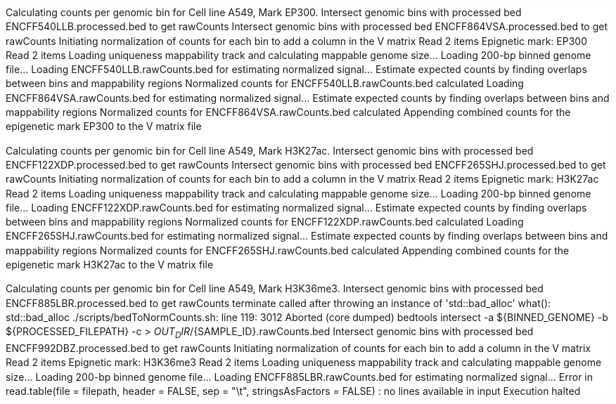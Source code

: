 
Calculating counts per genomic bin for Cell line A549, Mark EP300.
  Intersect genomic bins with processed bed ENCFF540LLB.processed.bed to get rawCounts
  Intersect genomic bins with processed bed ENCFF864VSA.processed.bed to get rawCounts
Initiating normalization of counts for each bin to add a column in the V matrix
Read 2 items
Epignetic mark:  EP300 
Read 2 items
  Loading uniqueness mappability track and calculating mappable genome size... 
  Loading 200-bp binned genome file... 
  Loading ENCFF540LLB.rawCounts.bed for estimating normalized signal... 
    Estimate expected counts by finding overlaps between bins and mappability regions 
    Normalized counts for  ENCFF540LLB.rawCounts.bed  calculated
  Loading ENCFF864VSA.rawCounts.bed for estimating normalized signal... 
    Estimate expected counts by finding overlaps between bins and mappability regions 
    Normalized counts for  ENCFF864VSA.rawCounts.bed  calculated
  Appending combined counts for the epigenetic mark EP300  to the V matrix file 


Calculating counts per genomic bin for Cell line A549, Mark H3K27ac.
  Intersect genomic bins with processed bed ENCFF122XDP.processed.bed to get rawCounts
  Intersect genomic bins with processed bed ENCFF265SHJ.processed.bed to get rawCounts
Initiating normalization of counts for each bin to add a column in the V matrix
Read 2 items
Epignetic mark:  H3K27ac 
Read 2 items
  Loading uniqueness mappability track and calculating mappable genome size... 
  Loading 200-bp binned genome file... 
  Loading ENCFF122XDP.rawCounts.bed for estimating normalized signal... 
    Estimate expected counts by finding overlaps between bins and mappability regions 
    Normalized counts for  ENCFF122XDP.rawCounts.bed  calculated
  Loading ENCFF265SHJ.rawCounts.bed for estimating normalized signal... 
    Estimate expected counts by finding overlaps between bins and mappability regions 
    Normalized counts for  ENCFF265SHJ.rawCounts.bed  calculated
  Appending combined counts for the epigenetic mark H3K27ac  to the V matrix file 


Calculating counts per genomic bin for Cell line A549, Mark H3K36me3.
  Intersect genomic bins with processed bed ENCFF885LBR.processed.bed to get rawCounts
terminate called after throwing an instance of 'std::bad_alloc'
  what():  std::bad_alloc
./scripts/bedToNormCounts.sh: line 119:  3012 Aborted                 (core dumped) bedtools intersect -a ${BINNED_GENOME} -b ${PROCESSED_FILEPATH} -c > ${OUT_DIR}/${SAMPLE_ID}.rawCounts.bed
  Intersect genomic bins with processed bed ENCFF992DBZ.processed.bed to get rawCounts
Initiating normalization of counts for each bin to add a column in the V matrix
Read 2 items
Epignetic mark:  H3K36me3 
Read 2 items
  Loading uniqueness mappability track and calculating mappable genome size... 
  Loading 200-bp binned genome file... 
  Loading ENCFF885LBR.rawCounts.bed for estimating normalized signal... 
Error in read.table(file = filepath, header = FALSE, sep = "\t", stringsAsFactors = FALSE) : 
  no lines available in input
Execution halted
